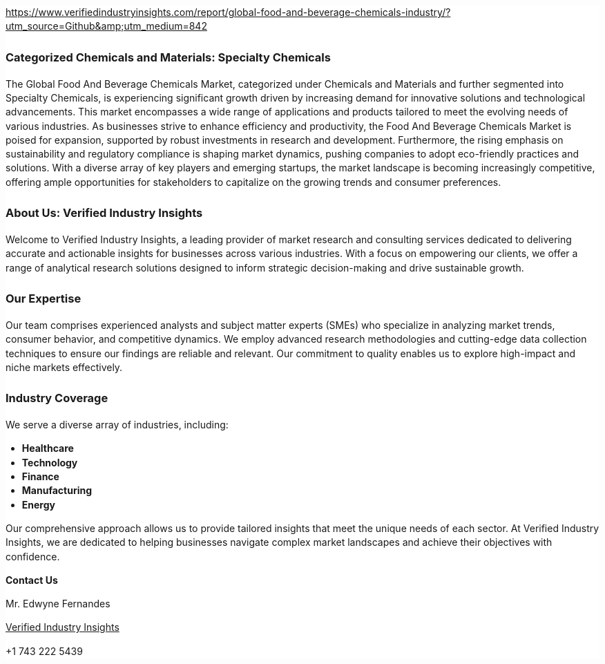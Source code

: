 </strong><a href="https://www.verifiedindustryinsights.com/report/global-food-and-beverage-chemicals-industry/?utm_source=Github&amp;utm_medium=842">https://www.verifiedindustryinsights.com/report/global-food-and-beverage-chemicals-industry/?utm_source=Github&amp;utm_medium=842</a>&nbsp;</p><h3>Categorized Chemicals and Materials: Specialty Chemicals </h3><p>The Global Food And Beverage Chemicals Market, categorized under Chemicals and Materials and further segmented into Specialty Chemicals, is experiencing significant growth driven by increasing demand for innovative solutions and technological advancements. This market encompasses a wide range of applications and products tailored to meet the evolving needs of various industries. As businesses strive to enhance efficiency and productivity, the Food And Beverage Chemicals Market is poised for expansion, supported by robust investments in research and development. Furthermore, the rising emphasis on sustainability and regulatory compliance is shaping market dynamics, pushing companies to adopt eco-friendly practices and solutions. With a diverse array of key players and emerging startups, the market landscape is becoming increasingly competitive, offering ample opportunities for stakeholders to capitalize on the growing trends and consumer preferences.</p><h3>About Us: Verified Industry Insights</h3><p>Welcome to Verified Industry Insights, a leading provider of market research and consulting services dedicated to delivering accurate and actionable insights for businesses across various industries. With a focus on empowering our clients, we offer a range of analytical research solutions designed to inform strategic decision-making and drive sustainable growth.</p><h3>Our Expertise</h3><p>Our team comprises experienced analysts and subject matter experts (SMEs) who specialize in analyzing market trends, consumer behavior, and competitive dynamics. We employ advanced research methodologies and cutting-edge data collection techniques to ensure our findings are reliable and relevant. Our commitment to quality enables us to explore high-impact and niche markets effectively.</p><h3>Industry Coverage</h3><p>We serve a diverse array of industries, including:</p><ul><li><strong>Healthcare</strong></li><li><strong>Technology</strong></li><li><strong>Finance</strong></li><li><strong>Manufacturing</strong></li><li><strong>Energy</strong></li></ul><p>Our comprehensive approach allows us to provide tailored insights that meet the unique needs of each sector. At Verified Industry Insights, we are dedicated to helping businesses navigate complex market landscapes and achieve their objectives with confidence.</p><p><strong>Contact Us</strong></p><p>Mr. Edwyne Fernandes</p><p><a href="https://www.verifiedindustryinsights.com/">Verified Industry Insights</a></p><p>+1 743 222 5439</p>
